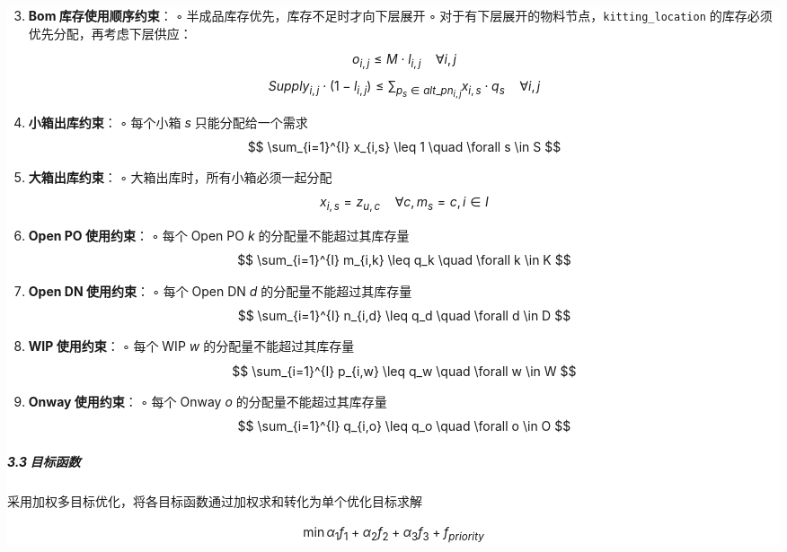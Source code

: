 3. **Bom 库存使用顺序约束**：
    ◦ 半成品库存优先，库存不足时才向下层展开
    ◦ 对于有下层展开的物料节点，`kitting_location` 的库存必须优先分配，再考虑下层供应：
      $$
      o_{i,j} \leq M \cdot l_{i,j} \quad \forall i, j
      $$
      $$
      Supply_{i,j} \cdot (1-l_{i,j}  )\leq \sum_{p_s \in alt\_pn_{i,j}} x_{i,s} \cdot q_s\quad \forall i, j
      $$

4. **小箱出库约束**：
    ◦ 每个小箱 $s$ 只能分配给一个需求
      $$
      \sum_{i=1}^{I} x_{i,s} \leq 1 \quad \forall s \in  S
      $$

5. **大箱出库约束**：
    ◦ 大箱出库时，所有小箱必须一起分配
      $$
      x_{i,s} = z_{u,c} \quad \forall c,m_s = c,i \in I
      $$

6. **Open PO 使用约束**：
    ◦ 每个 Open PO $k$ 的分配量不能超过其库存量
      $$
      \sum_{i=1}^{I} m_{i,k} \leq q_k \quad \forall k \in K
      $$

7. **Open DN 使用约束**：
    ◦ 每个 Open DN $d$ 的分配量不能超过其库存量
      $$
      \sum_{i=1}^{I} n_{i,d} \leq q_d \quad \forall d \in D
      $$

8. **WIP 使用约束**：
    ◦ 每个 WIP $w$ 的分配量不能超过其库存量
      $$
      \sum_{i=1}^{I} p_{i,w} \leq q_w \quad \forall w \in W
      $$

9. **Onway 使用约束**：
    ◦ 每个 Onway $o$ 的分配量不能超过其库存量
      $$
      \sum_{i=1}^{I} q_{i,o} \leq q_o \quad \forall o \in O
      $$

##### 3.3 目标函数

采用加权多目标优化，将各目标函数通过加权求和转化为单个优化目标求解

$$
\min \alpha_1 f_1 + \alpha_2 f_2 + \alpha_3 f_3 + f_{priority }
$$
